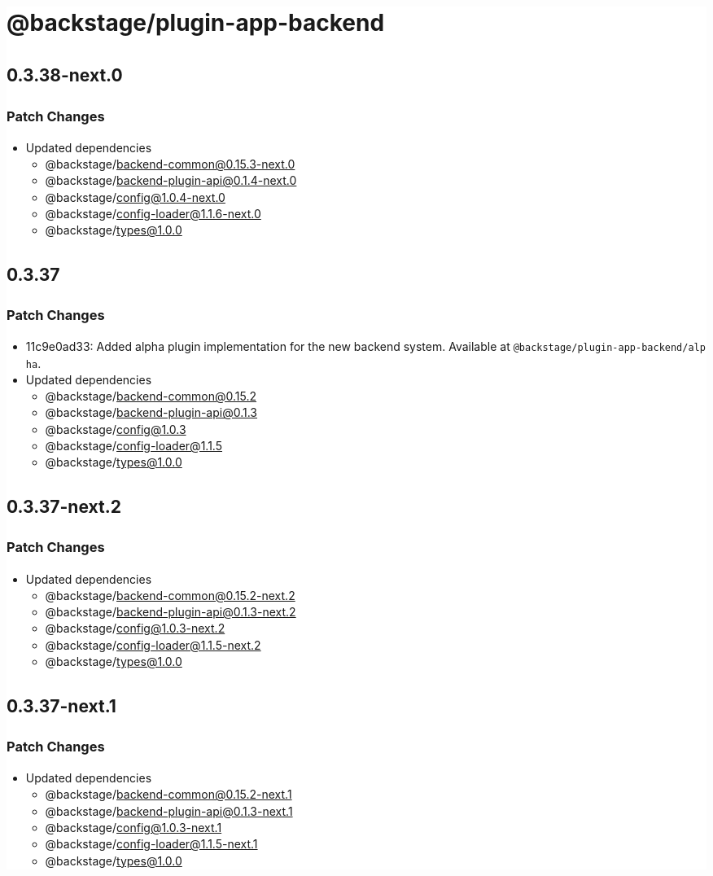# @backstage/plugin-app-backend

## 0.3.38-next.0

### Patch Changes

- Updated dependencies
  - @backstage/backend-common@0.15.3-next.0
  - @backstage/backend-plugin-api@0.1.4-next.0
  - @backstage/config@1.0.4-next.0
  - @backstage/config-loader@1.1.6-next.0
  - @backstage/types@1.0.0

## 0.3.37

### Patch Changes

- 11c9e0ad33: Added alpha plugin implementation for the new backend system. Available at `@backstage/plugin-app-backend/alpha`.
- Updated dependencies
  - @backstage/backend-common@0.15.2
  - @backstage/backend-plugin-api@0.1.3
  - @backstage/config@1.0.3
  - @backstage/config-loader@1.1.5
  - @backstage/types@1.0.0

## 0.3.37-next.2

### Patch Changes

- Updated dependencies
  - @backstage/backend-common@0.15.2-next.2
  - @backstage/backend-plugin-api@0.1.3-next.2
  - @backstage/config@1.0.3-next.2
  - @backstage/config-loader@1.1.5-next.2
  - @backstage/types@1.0.0

## 0.3.37-next.1

### Patch Changes

- Updated dependencies
  - @backstage/backend-common@0.15.2-next.1
  - @backstage/backend-plugin-api@0.1.3-next.1
  - @backstage/config@1.0.3-next.1
  - @backstage/config-loader@1.1.5-next.1
  - @backstage/types@1.0.0
